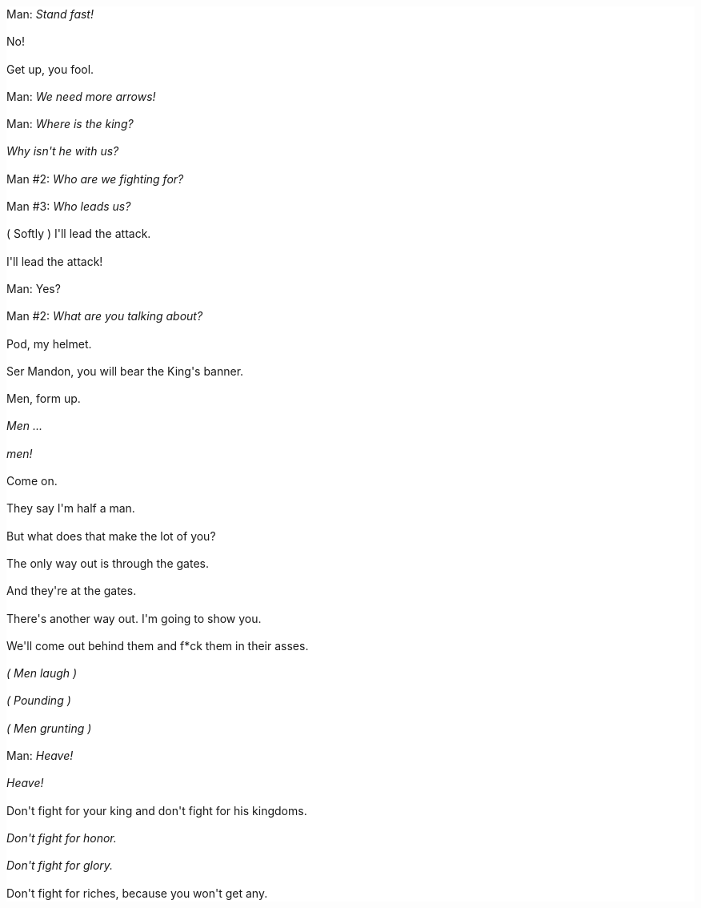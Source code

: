 Man: _Stand fast!_

No!

Get up, you fool.

Man: _We need more arrows!_

Man: _Where is the king?_

_Why isn't he with us?_

Man #2: _Who are we fighting for?_

Man #3: _Who leads us?_

( Softly ) I'll lead the attack.

I'll lead the attack!

Man: Yes?

Man #2: _What are you talking about?_

Pod, my helmet.

Ser Mandon, you will bear the King's banner.

Men, form up.

_Men ..._

_men!_

Come on.

They say I'm half a man.

But what does that make the lot of you?

The only way out is through the gates.

And they're at the gates.

There's another way out. I'm going to show you.

We'll come out behind them and f\*ck them in their asses.

_( Men laugh )_

_( Pounding )_

_( Men grunting )_

Man: _Heave!_

_Heave!_

Don't fight for your king and don't fight for his kingdoms.

_Don't fight for honor._

_Don't fight for glory._

Don't fight for riches, because you won't get any.
